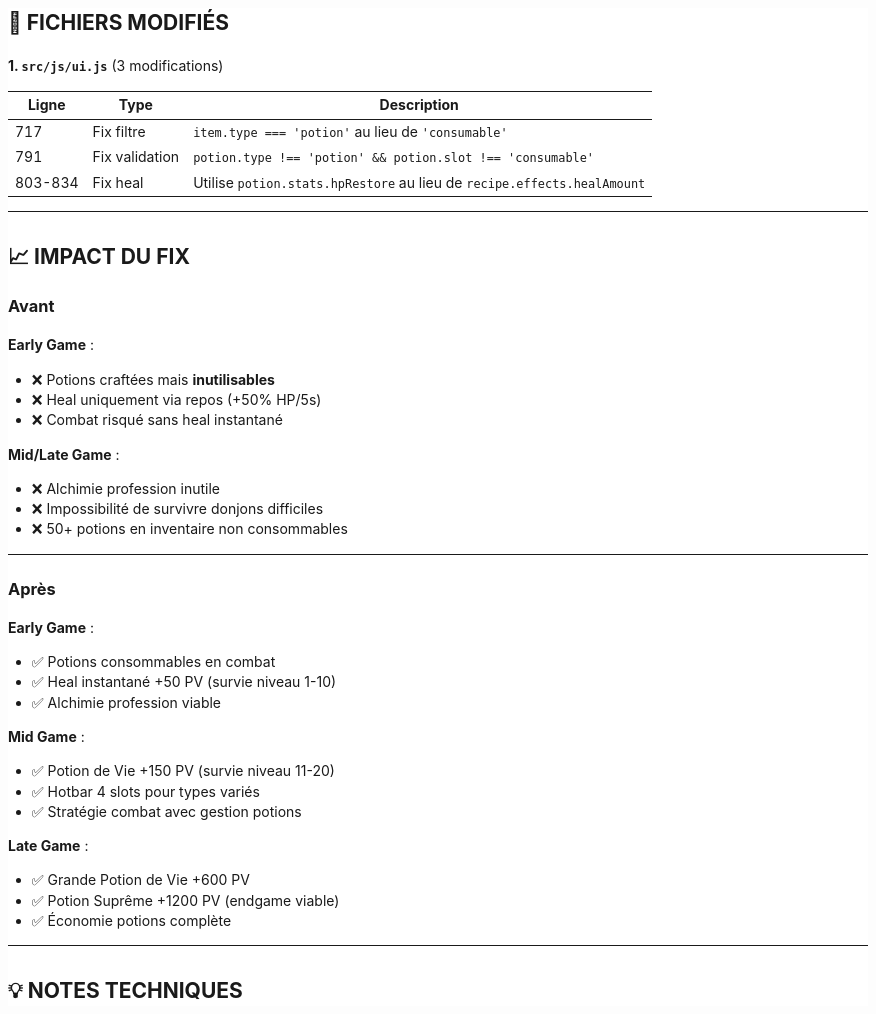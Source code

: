 
## 🔗 FICHIERS MODIFIÉS

**1. `src/js/ui.js`** (3 modifications)

| Ligne   | Type           | Description                                                             |
| ------- | -------------- | ----------------------------------------------------------------------- |
| 717     | Fix filtre     | `item.type === 'potion'` au lieu de `'consumable'`                      |
| 791     | Fix validation | `potion.type !== 'potion' && potion.slot !== 'consumable'`              |
| 803-834 | Fix heal       | Utilise `potion.stats.hpRestore` au lieu de `recipe.effects.healAmount` |

---

## 📈 IMPACT DU FIX

### Avant

**Early Game** :

- ❌ Potions craftées mais **inutilisables**
- ❌ Heal uniquement via repos (+50% HP/5s)
- ❌ Combat risqué sans heal instantané

**Mid/Late Game** :

- ❌ Alchimie profession inutile
- ❌ Impossibilité de survivre donjons difficiles
- ❌ 50+ potions en inventaire non consommables

---

### Après

**Early Game** :

- ✅ Potions consommables en combat
- ✅ Heal instantané +50 PV (survie niveau 1-10)
- ✅ Alchimie profession viable

**Mid Game** :

- ✅ Potion de Vie +150 PV (survie niveau 11-20)
- ✅ Hotbar 4 slots pour types variés
- ✅ Stratégie combat avec gestion potions

**Late Game** :

- ✅ Grande Potion de Vie +600 PV
- ✅ Potion Suprême +1200 PV (endgame viable)
- ✅ Économie potions complète

---

## 💡 NOTES TECHNIQUES
